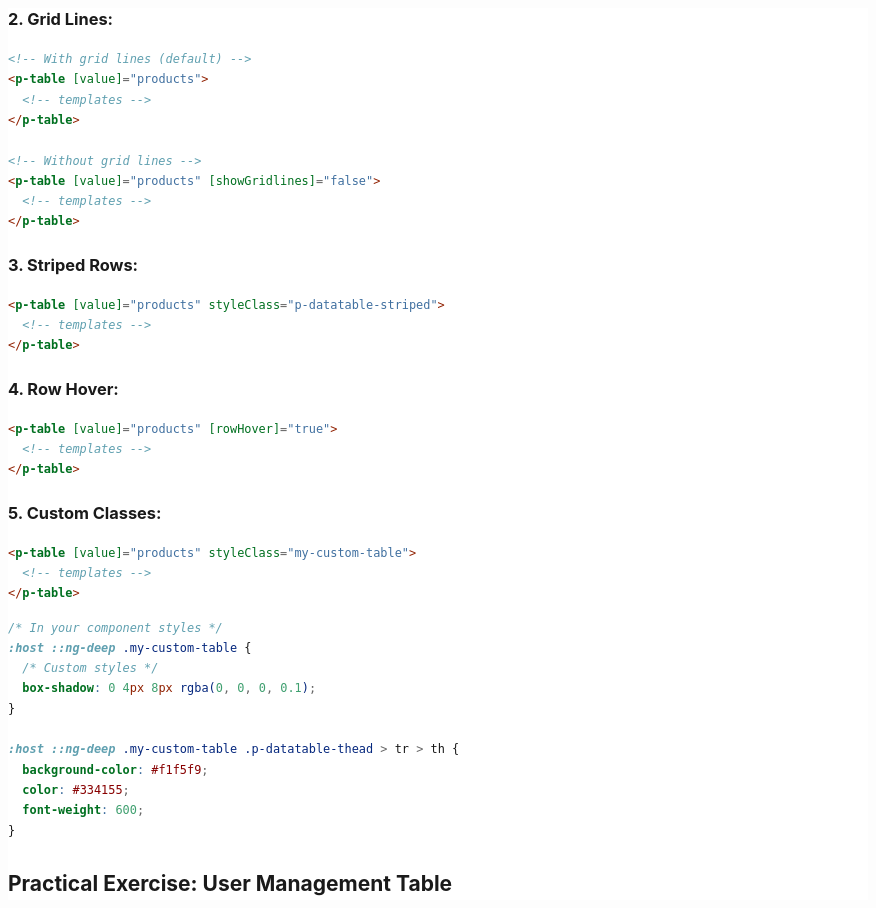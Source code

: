 ### 2. Grid Lines:

```html
<!-- With grid lines (default) -->
<p-table [value]="products">
  <!-- templates -->
</p-table>

<!-- Without grid lines -->
<p-table [value]="products" [showGridlines]="false">
  <!-- templates -->
</p-table>
```

### 3. Striped Rows:

```html
<p-table [value]="products" styleClass="p-datatable-striped">
  <!-- templates -->
</p-table>
```

### 4. Row Hover:

```html
<p-table [value]="products" [rowHover]="true">
  <!-- templates -->
</p-table>
```

### 5. Custom Classes:

```html
<p-table [value]="products" styleClass="my-custom-table">
  <!-- templates -->
</p-table>
```

```css
/* In your component styles */
:host ::ng-deep .my-custom-table {
  /* Custom styles */
  box-shadow: 0 4px 8px rgba(0, 0, 0, 0.1);
}

:host ::ng-deep .my-custom-table .p-datatable-thead > tr > th {
  background-color: #f1f5f9;
  color: #334155;
  font-weight: 600;
}
```

## Practical Exercise: User Management Table
